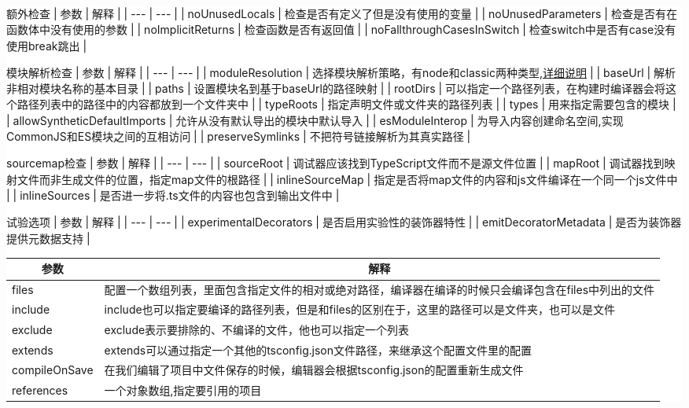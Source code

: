 额外检查
| 参数 | 解释 |
| --- | --- |
| noUnusedLocals | 检查是否有定义了但是没有使用的变量 |
| noUnusedParameters | 检查是否有在函数体中没有使用的参数 |
| noImplicitReturns | 检查函数是否有返回值 |
| noFallthroughCasesInSwitch | 检查switch中是否有case没有使用break跳出 |

模块解析检查
| 参数 | 解释 |
| --- | --- |
| moduleResolution | 选择模块解析策略，有node和classic两种类型,[详细说明](http://www.typescriptlang.org/docs/handbook/module-resolution.html) |
| baseUrl | 解析非相对模块名称的基本目录 |
| paths | 设置模块名到基于baseUrl的路径映射 |
| rootDirs | 可以指定一个路径列表，在构建时编译器会将这个路径列表中的路径中的内容都放到一个文件夹中 |
| typeRoots | 指定声明文件或文件夹的路径列表 |
| types | 用来指定需要包含的模块 |
| allowSyntheticDefaultImports | 允许从没有默认导出的模块中默认导入 |
| esModuleInterop | 为导入内容创建命名空间,实现CommonJS和ES模块之间的互相访问 |
| preserveSymlinks | 不把符号链接解析为其真实路径 |

sourcemap检查
| 参数 | 解释 |
| --- | --- |
| sourceRoot | 调试器应该找到TypeScript文件而不是源文件位置 |
| mapRoot | 调试器找到映射文件而非生成文件的位置，指定map文件的根路径 |
| inlineSourceMap | 指定是否将map文件的内容和js文件编译在一个同一个js文件中 |
| inlineSources | 是否进一步将.ts文件的内容也包含到输出文件中 |

试验选项
| 参数 | 解释 |
| --- | --- |
| experimentalDecorators | 是否启用实验性的装饰器特性 |
| emitDecoratorMetadata | 是否为装饰器提供元数据支持 |

| 参数 | 解释 |
| --- | --- |
| files | 配置一个数组列表，里面包含指定文件的相对或绝对路径，编译器在编译的时候只会编译包含在files中列出的文件 |
| include | include也可以指定要编译的路径列表，但是和files的区别在于，这里的路径可以是文件夹，也可以是文件 |
| exclude | exclude表示要排除的、不编译的文件，他也可以指定一个列表 |
| extends | extends可以通过指定一个其他的tsconfig.json文件路径，来继承这个配置文件里的配置 |
| compileOnSave | 在我们编辑了项目中文件保存的时候，编辑器会根据tsconfig.json的配置重新生成文件 |
| references | 一个对象数组,指定要引用的项目 |
